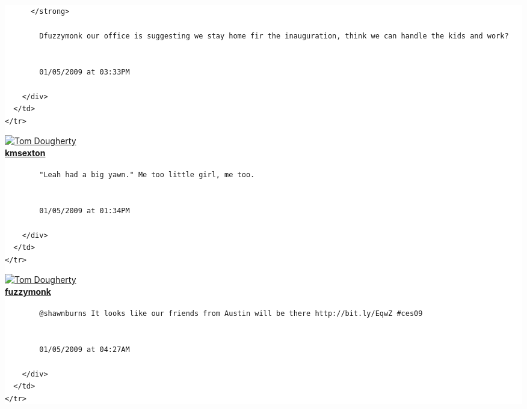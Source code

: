           </strong> 
          
            Dfuzzymonk our office is suggesting we stay home fir the inauguration, think we can handle the kids and work?
           
          
            01/05/2009 at 03:33PM
           
        </div>
      </td>
    </tr>
  
  <tr class='twitter-status u-kmsexton'>
      <td class=''>
        <a class='url' href='http://twitter.com/kmsexton'>
          <img width='48' src='http://s3.amazonaws.com/twitter_production/profile_images/57248104/Picture_3_normal.png' height='48' class='twitter-avatar' alt='Tom Dougherty'/>
        </a>
      </td>
      <td class='twitter-body'>
        <div>
          <strong>
          <a title='kmsexton' class='twitter-user' href='http://twitter.com/kmsexton'>
            kmsexton
          </a>
          </strong> 
          
            "Leah had a big yawn." Me too little girl, me too.
           
          
            01/05/2009 at 01:34PM
           
        </div>
      </td>
    </tr>
  
  <tr class='twitter-status u-fuzzymonk'>
      <td class=''>
        <a class='url' href='http://twitter.com/fuzzymonk'>
          <img width='48' src='http://s3.amazonaws.com/twitter_production/profile_images/30300852/TaylorandMcLauren-jabber_normal.jpg' height='48' class='twitter-avatar' alt='Tom Dougherty'/>
        </a>
      </td>
      <td class='twitter-body'>
        <div>
          <strong>
          <a title='fuzzymonk' class='twitter-user' href='http://twitter.com/fuzzymonk'>
            fuzzymonk
          </a>
          </strong> 
          
            @shawnburns It looks like our friends from Austin will be there http://bit.ly/EqwZ #ces09
           
          
            01/05/2009 at 04:27AM
           
        </div>
      </td>
    </tr>
  